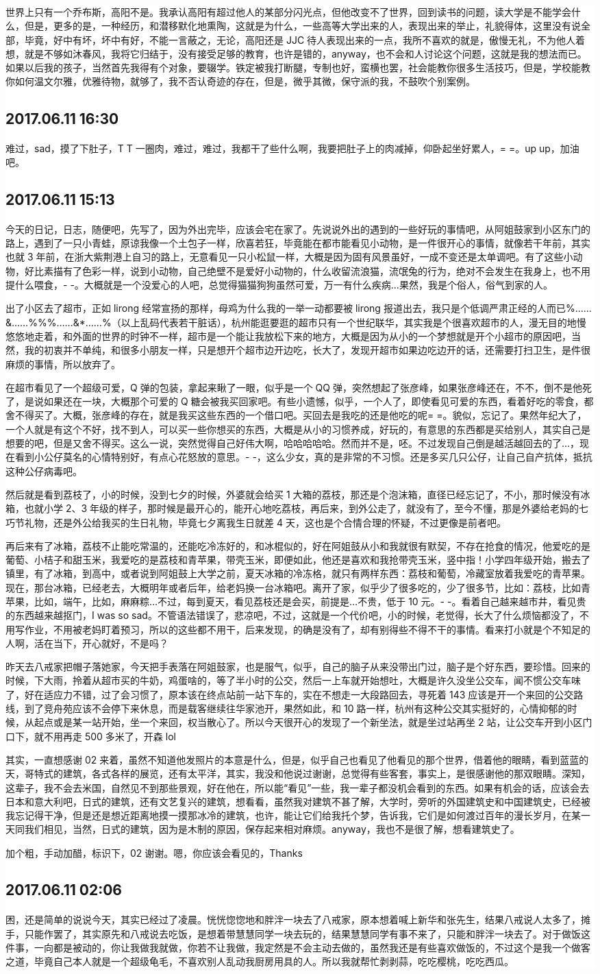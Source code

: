 世界上只有一个乔布斯，高阳不是。我承认高阳有超过他人的某部分闪光点，但他改变不了世界，回到读书的问题，读大学是不能学会什么，但是，更多的是，一种经历，和潜移默化地熏陶，这就是为什么，一些高等大学出来的人，表现出来的举止，礼貌得体，这里没有说全部，毕竟，好中有坏，坏中有好，不能一言蔽之，无论，高阳还是 JJC 待人表现出来的一点，我所不喜欢的就是，傲慢无礼，不为他人着想，就是不够如沐春风，我将它归结于，没有接受足够的教育，也许是错的，anyway，也不会和人讨论这个问题，这就是我的想法而已。
如果以后我的孩子，当然首先我得有个对象，要辍学。铁定被我打断腿，专制也好，蛮横也罢，社会能教你很多生活技巧，但是，学校能教你如何温文尔雅，优雅待物，就够了，我不否认奇迹的存在，但是，微乎其微，保守派的我，不鼓吹个别案例。

## 2017.06.11 16:30

难过，sad，摸了下肚子，T T 一圈肉，难过，难过，我都干了些什么啊，我要把肚子上的肉减掉，仰卧起坐好累人，= =。up up，加油吧。

## 2017.06.11 15:13

今天的日记，日志，随便吧，先写了，因为外出完毕，应该会宅在家了。先说说外出的遇到的一些好玩的事情吧，从阿姐鼓家到小区东门的路上，遇到了一只小青蛙，原谅我像一个土包子一样，欣喜若狂，毕竟能在都市能看见小动物，是一件很开心的事情，就像若干年前，其实也就 3 年前，在浙大紫荆港上自习的路上，无意看见一只小松鼠一样，大概是因为固有风景虽好，一成不变还是太单调吧。有了这些小动物，好比素描有了色彩一样，说到小动物，自己绝壁不是爱好小动物的，什么收留流浪猫，流氓兔的行为，绝对不会发生在我身上，也不用提什么喂食，- -。大概就是一个没爱心的人吧，总觉得猫猫狗狗虽然可爱，万一有什么疾病…果然，我是个俗人，俗气到家的人。

出了小区去了超市，正如 lirong 经常宣扬的那样，母鸡为什么我的一举一动都要被 lirong 报道出去，我只是个低调严肃正经的人而已%……&……%%%……&*……%（以上乱码代表若干脏话），杭州能逛要逛的超市只有一个世纪联华，其实我是个很喜欢超市的人，漫无目的地慢悠悠地走着，和外面的世界的时钟不一样，超市是一个能让我放松下来的地方，大概是因为从小的一个梦想就是开个小超市的原因吧，当然，我的初衷并不单纯，和很多小朋友一样，只是想开个超市边开边吃，长大了，发现开超市如果边吃边开的话，还需要打扫卫生，是件很麻烦的事情，所以放弃了。

在超市看见了一个超级可爱，Q 弹的包装，拿起来瞅了一眼，似乎是一个 QQ 弹，突然想起了张彦峰，如果张彦峰还在，不不，倒不是他死了，是说如果还在一块，大概那个可爱的 Q 糖会被我买回家吧。有些小遗憾，似乎，一个人了，即使看见可爱的东西，看着好吃的零食，都舍不得买了。大概，张彦峰的存在，就是我买这些东西的一个借口吧。买回去是我吃的还是他吃的呢= =。貌似，忘记了。果然年纪大了，一个人就是有这个不好，找不到人，可以买一些你想买的东西，大概是从小的习惯养成，好玩的，有意思的东西都是买给别人，其实自己是想要的吧，但是又舍不得买。这么一说，突然觉得自己好伟大啊，哈哈哈哈哈。然而并不是，呸。不过发现自己倒是越活越回去的了…，现在看到小公仔莫名的心情特别好，有点心花怒放的意思。- -，这么少女，真的是非常的不习惯。还是多买几只公仔，让自己自产抗体，抵抗这种公仔病毒吧。

然后就是看到荔枝了，小的时候，没到七夕的时候，外婆就会给买 1 大箱的荔枝，那还是个泡沫箱，直径已经忘记了，不小，那时候没有冰箱，也就小学 2、3 年级的样子，那时候是最开心的，能开心地吃荔枝，再后来，到外公走了，就没有了，至今不懂，那是外婆给老妈的七巧节礼物，还是外公给我买的生日礼物，毕竟七夕离我生日就差 4 天，这也是个合情合理的怀疑，不过更像是前者吧。

再后来有了冰箱，荔枝不止能吃常温的，还能吃冷冻好的，和冰棍似的，好在阿姐鼓从小和我就很有默契，不存在抢食的情况，他爱吃的是葡萄、小桔子和甜玉米，我爱吃的是荔枝和青苹果，带壳玉米，即便如此，他还是喜欢和我抢带壳玉米，竖中指！小学四年级开始，搬去了镇里，有了冰箱，到高中，或者说到阿姐鼓上大学之前，夏天冰箱的冷冻格，就只有两样东西：荔枝和葡萄，冷藏室放着我爱吃的青苹果。现在，那台冰箱，已经老去，大概明年或者后年，给老妈换一台冰箱吧。离开了家，似乎少了很多吃的，少了很多节，比如：荔枝，比如青苹果，比如，端午，比如，麻麻粽…不过，每到夏天，看见荔枝还是会买，前提是…不贵，低于 10 元。- -。看着自己越来越市井，看见贵的东西越来越抠门，I was so sad。不管语法错误了，悲凉吧，不过，这就是一个代价吧，小的时候，老觉得，长大了什么烦恼都没了，不用写作业，不用被老妈盯着预习，所以的这些都不用干，后来发现，的确是没有了，却有别得些不得不干的事情。看来打小就是个不知足的人啊，活在当下，开心就好，不是吗？

昨天去八戒家把帽子落她家，今天把手表落在阿姐鼓家，也是服气，似乎，自己的脑子从来没带出门过，脑子是个好东西，要珍惜。回来的时候，下大雨，拎着从超市买的牛奶，鸡蛋啥的，等了半小时的公交，然后一上车就开始想吐，大概是许久没坐公交车，闻不惯公交车味了，好在适应力不错，过了会习惯了，原本该在终点站前一站下车的，实在不想走一大段路回去，寻死着 143 应该是开一个来回的公交路线，到了竞舟苑应该不会停下来休息，而是载客继续往华家池开，果然如此，和 10 路一样，杭州有这种公交其实挺好的，心情抑郁的时候，从起点或是某一站开始，坐一个来回，权当散心了。所以今天很开心的发现了一个新坐法，就是坐过站再坐 2 站，让公交车开到小区门口下，就不用再走 500 多米了，开森 lol

其实，一直想感谢 02 来着，虽然不知道他发照片的本意是什么，但是，似乎自己也看见了他看见的那个世界，借着他的眼睛，看到蓝蓝的天，哥特式的建筑，各式各样的展览，还有太平洋，其实，我没和他说过谢谢，总觉得有些客套，事实上，是很感谢他的那双眼睛。深知，这辈子，我不会去米国，自然见不到那些景观，好在他在，所以能“看见”一些，我一辈子都没机会看到的东西。如果有机会的话，应该会去日本和意大利吧，日式的建筑，还有文艺复兴的建筑，想看看，虽然我对建筑不甚了解，大学时，旁听的外国建筑史和中国建筑史，已经被我忘记得干净，但是还是想近距离地摸一摸那冰冷的建筑，也许，能让它们给我托个梦，告诉我，它们是如何渡过百年的漫长岁月，在某一天同我们相见，当然，日式的建筑，因为是木制的原因，保存起来相对麻烦。anyway，我也不是很了解，想看建筑史了。
 
加个粗，手动加醋，标识下，02 谢谢。嗯，你应该会看见的，Thanks

## 2017.06.11 02:06

困，还是简单的说说今天，其实已经过了凌晨。恍恍惚惚地和胖泮一块去了八戒家，原本想着喊上新华和张先生，结果八戒说人太多了，摊手，只能作罢了，其实原先和八戒说去吃饭，是想着带慧慧同学一块去玩的，结果慧慧同学有事不来了，只能和胖泮一块去了。对于做饭这件事，一向都是被动的，你让我做我就做，你若不让我做，我定然是不会主动去做的，虽然我还是有些喜欢做饭的，不过这个是我一个做客之道，毕竟自己本人就是一个超级龟毛，不喜欢别人乱动我厨房用具的人。所以我就帮忙剥剥蒜，吃吃樱桃，吃吃西瓜。

